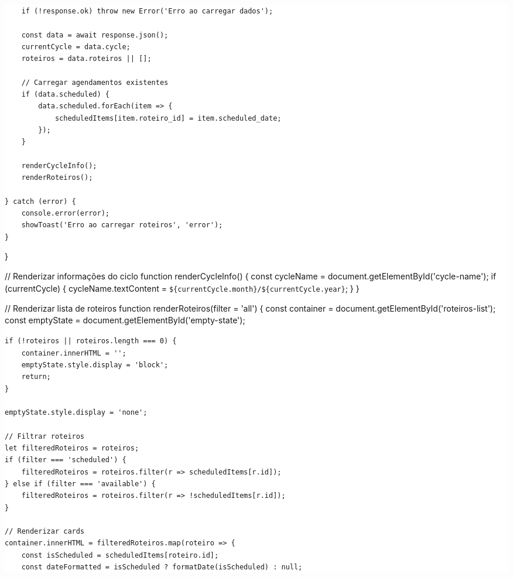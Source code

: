         if (!response.ok) throw new Error('Erro ao carregar dados');

        const data = await response.json();
        currentCycle = data.cycle;
        roteiros = data.roteiros || [];

        // Carregar agendamentos existentes
        if (data.scheduled) {
            data.scheduled.forEach(item => {
                scheduledItems[item.roteiro_id] = item.scheduled_date;
            });
        }

        renderCycleInfo();
        renderRoteiros();

    } catch (error) {
        console.error(error);
        showToast('Erro ao carregar roteiros', 'error');
    }
}

// Renderizar informações do ciclo
function renderCycleInfo() {
    const cycleName = document.getElementById('cycle-name');
    if (currentCycle) {
        cycleName.textContent = `${currentCycle.month}/${currentCycle.year}`;
    }
}

// Renderizar lista de roteiros
function renderRoteiros(filter = 'all') {
    const container = document.getElementById('roteiros-list');
    const emptyState = document.getElementById('empty-state');

    if (!roteiros || roteiros.length === 0) {
        container.innerHTML = '';
        emptyState.style.display = 'block';
        return;
    }

    emptyState.style.display = 'none';

    // Filtrar roteiros
    let filteredRoteiros = roteiros;
    if (filter === 'scheduled') {
        filteredRoteiros = roteiros.filter(r => scheduledItems[r.id]);
    } else if (filter === 'available') {
        filteredRoteiros = roteiros.filter(r => !scheduledItems[r.id]);
    }

    // Renderizar cards
    container.innerHTML = filteredRoteiros.map(roteiro => {
        const isScheduled = scheduledItems[roteiro.id];
        const dateFormatted = isScheduled ? formatDate(isScheduled) : null;
